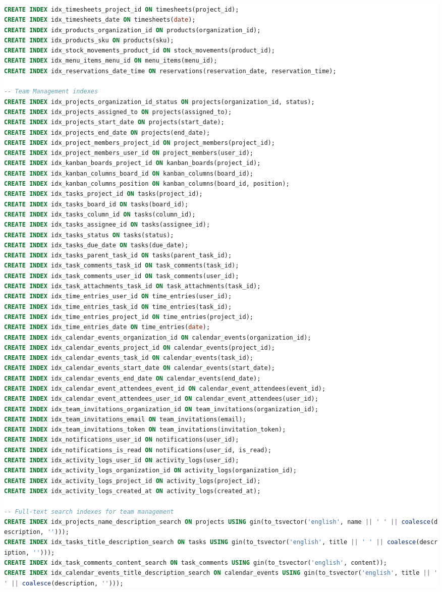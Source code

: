 ```sql
CREATE INDEX idx_timesheets_project_id ON timesheets(project_id);
CREATE INDEX idx_timesheets_date ON timesheets(date);
CREATE INDEX idx_products_organization_id ON products(organization_id);
CREATE INDEX idx_products_sku ON products(sku);
CREATE INDEX idx_stock_movements_product_id ON stock_movements(product_id);
CREATE INDEX idx_menu_items_menu_id ON menu_items(menu_id);
CREATE INDEX idx_reservations_date_time ON reservations(reservation_date, reservation_time);

-- Team Management indexes
CREATE INDEX idx_projects_organization_id_status ON projects(organization_id, status);
CREATE INDEX idx_projects_assigned_to ON projects(assigned_to);
CREATE INDEX idx_projects_start_date ON projects(start_date);
CREATE INDEX idx_projects_end_date ON projects(end_date);
CREATE INDEX idx_project_members_project_id ON project_members(project_id);
CREATE INDEX idx_project_members_user_id ON project_members(user_id);
CREATE INDEX idx_kanban_boards_project_id ON kanban_boards(project_id);
CREATE INDEX idx_kanban_columns_board_id ON kanban_columns(board_id);
CREATE INDEX idx_kanban_columns_position ON kanban_columns(board_id, position);
CREATE INDEX idx_tasks_project_id ON tasks(project_id);
CREATE INDEX idx_tasks_board_id ON tasks(board_id);
CREATE INDEX idx_tasks_column_id ON tasks(column_id);
CREATE INDEX idx_tasks_assignee_id ON tasks(assignee_id);
CREATE INDEX idx_tasks_status ON tasks(status);
CREATE INDEX idx_tasks_due_date ON tasks(due_date);
CREATE INDEX idx_tasks_parent_task_id ON tasks(parent_task_id);
CREATE INDEX idx_task_comments_task_id ON task_comments(task_id);
CREATE INDEX idx_task_comments_user_id ON task_comments(user_id);
CREATE INDEX idx_task_attachments_task_id ON task_attachments(task_id);
CREATE INDEX idx_time_entries_user_id ON time_entries(user_id);
CREATE INDEX idx_time_entries_task_id ON time_entries(task_id);
CREATE INDEX idx_time_entries_project_id ON time_entries(project_id);
CREATE INDEX idx_time_entries_date ON time_entries(date);
CREATE INDEX idx_calendar_events_organization_id ON calendar_events(organization_id);
CREATE INDEX idx_calendar_events_project_id ON calendar_events(project_id);
CREATE INDEX idx_calendar_events_task_id ON calendar_events(task_id);
CREATE INDEX idx_calendar_events_start_date ON calendar_events(start_date);
CREATE INDEX idx_calendar_events_end_date ON calendar_events(end_date);
CREATE INDEX idx_calendar_event_attendees_event_id ON calendar_event_attendees(event_id);
CREATE INDEX idx_calendar_event_attendees_user_id ON calendar_event_attendees(user_id);
CREATE INDEX idx_team_invitations_organization_id ON team_invitations(organization_id);
CREATE INDEX idx_team_invitations_email ON team_invitations(email);
CREATE INDEX idx_team_invitations_token ON team_invitations(invitation_token);
CREATE INDEX idx_notifications_user_id ON notifications(user_id);
CREATE INDEX idx_notifications_is_read ON notifications(user_id, is_read);
CREATE INDEX idx_activity_logs_user_id ON activity_logs(user_id);
CREATE INDEX idx_activity_logs_organization_id ON activity_logs(organization_id);
CREATE INDEX idx_activity_logs_project_id ON activity_logs(project_id);
CREATE INDEX idx_activity_logs_created_at ON activity_logs(created_at);

-- Full-text search indexes for team management
CREATE INDEX idx_projects_name_description_search ON projects USING gin(to_tsvector('english', name || ' ' || coalesce(description, '')));
CREATE INDEX idx_tasks_title_description_search ON tasks USING gin(to_tsvector('english', title || ' ' || coalesce(description, '')));
CREATE INDEX idx_task_comments_content_search ON task_comments USING gin(to_tsvector('english', content));
CREATE INDEX idx_calendar_events_title_description_search ON calendar_events USING gin(to_tsvector('english', title || ' ' || coalesce(description, '')));

```
